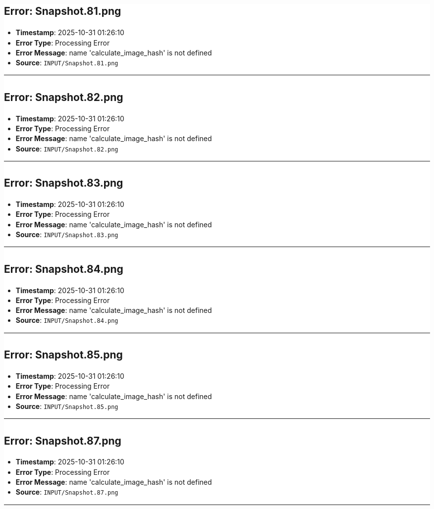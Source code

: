 
## Error: Snapshot.81.png

- **Timestamp**: 2025-10-31 01:26:10
- **Error Type**: Processing Error
- **Error Message**: name 'calculate_image_hash' is not defined
- **Source**: `INPUT/Snapshot.81.png`

---

## Error: Snapshot.82.png

- **Timestamp**: 2025-10-31 01:26:10
- **Error Type**: Processing Error
- **Error Message**: name 'calculate_image_hash' is not defined
- **Source**: `INPUT/Snapshot.82.png`

---

## Error: Snapshot.83.png

- **Timestamp**: 2025-10-31 01:26:10
- **Error Type**: Processing Error
- **Error Message**: name 'calculate_image_hash' is not defined
- **Source**: `INPUT/Snapshot.83.png`

---

## Error: Snapshot.84.png

- **Timestamp**: 2025-10-31 01:26:10
- **Error Type**: Processing Error
- **Error Message**: name 'calculate_image_hash' is not defined
- **Source**: `INPUT/Snapshot.84.png`

---

## Error: Snapshot.85.png

- **Timestamp**: 2025-10-31 01:26:10
- **Error Type**: Processing Error
- **Error Message**: name 'calculate_image_hash' is not defined
- **Source**: `INPUT/Snapshot.85.png`

---

## Error: Snapshot.87.png

- **Timestamp**: 2025-10-31 01:26:10
- **Error Type**: Processing Error
- **Error Message**: name 'calculate_image_hash' is not defined
- **Source**: `INPUT/Snapshot.87.png`

---
